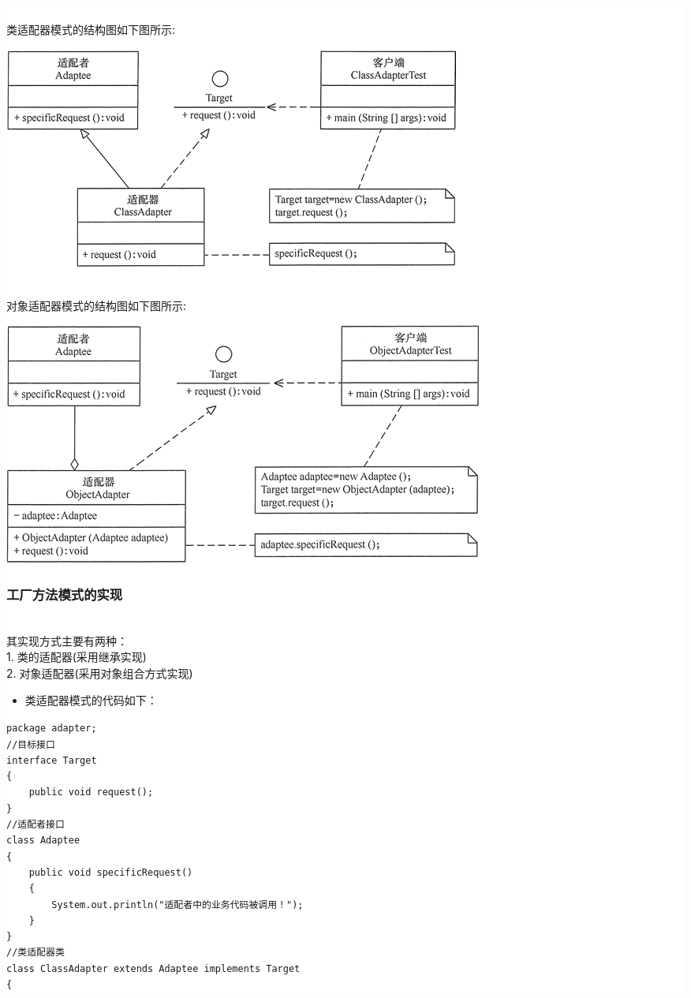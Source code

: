 <br/>
类适配器模式的结构图如下图所示: <br/>

![](/img/dp-adapter/adapter-1.png)

<br/>
对象适配器模式的结构图如下图所示: <br/>

![](/img/dp-adapter/adapter-2.png)

### 工厂方法模式的实现
<br/>
其实现方式主要有两种：<br/>
1. 类的适配器(采用继承实现) <br/>
2. 对象适配器(采用对象组合方式实现) <br/>

*   类适配器模式的代码如下：<br/>

```
package adapter;
//目标接口
interface Target
{
    public void request();
}
//适配者接口
class Adaptee
{
    public void specificRequest()
    {       
        System.out.println("适配者中的业务代码被调用！");
    }
}
//类适配器类
class ClassAdapter extends Adaptee implements Target
{
```